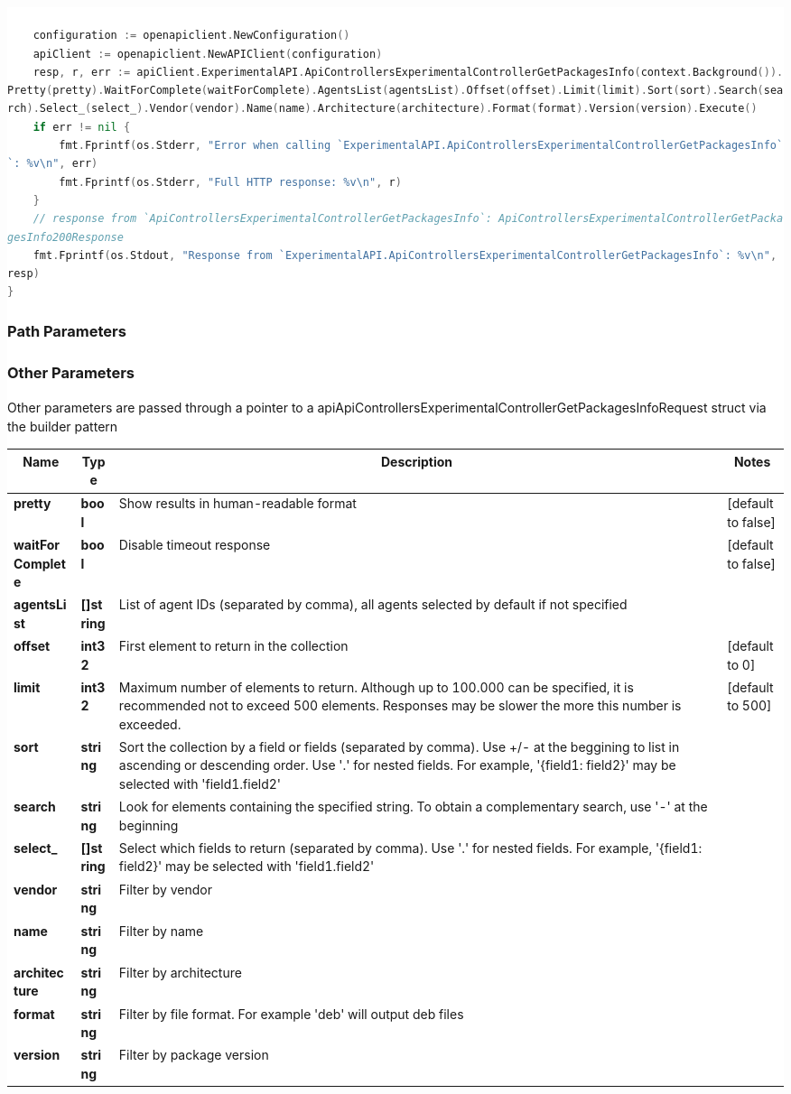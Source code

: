 ```go

	configuration := openapiclient.NewConfiguration()
	apiClient := openapiclient.NewAPIClient(configuration)
	resp, r, err := apiClient.ExperimentalAPI.ApiControllersExperimentalControllerGetPackagesInfo(context.Background()).Pretty(pretty).WaitForComplete(waitForComplete).AgentsList(agentsList).Offset(offset).Limit(limit).Sort(sort).Search(search).Select_(select_).Vendor(vendor).Name(name).Architecture(architecture).Format(format).Version(version).Execute()
	if err != nil {
		fmt.Fprintf(os.Stderr, "Error when calling `ExperimentalAPI.ApiControllersExperimentalControllerGetPackagesInfo``: %v\n", err)
		fmt.Fprintf(os.Stderr, "Full HTTP response: %v\n", r)
	}
	// response from `ApiControllersExperimentalControllerGetPackagesInfo`: ApiControllersExperimentalControllerGetPackagesInfo200Response
	fmt.Fprintf(os.Stdout, "Response from `ExperimentalAPI.ApiControllersExperimentalControllerGetPackagesInfo`: %v\n", resp)
}
```

### Path Parameters



### Other Parameters

Other parameters are passed through a pointer to a apiApiControllersExperimentalControllerGetPackagesInfoRequest struct via the builder pattern


Name | Type | Description  | Notes
------------- | ------------- | ------------- | -------------
 **pretty** | **bool** | Show results in human-readable format | [default to false]
 **waitForComplete** | **bool** | Disable timeout response | [default to false]
 **agentsList** | **[]string** | List of agent IDs (separated by comma), all agents selected by default if not specified |
 **offset** | **int32** | First element to return in the collection | [default to 0]
 **limit** | **int32** | Maximum number of elements to return. Although up to 100.000 can be specified, it is recommended not to exceed 500 elements. Responses may be slower the more this number is exceeded.  | [default to 500]
 **sort** | **string** | Sort the collection by a field or fields (separated by comma). Use +/- at the beggining to list in ascending or descending order. Use &#39;.&#39; for nested fields. For example, &#39;{field1: field2}&#39; may be selected with &#39;field1.field2&#39; |
 **search** | **string** | Look for elements containing the specified string. To obtain a complementary search, use &#39;-&#39; at the beginning |
 **select_** | **[]string** | Select which fields to return (separated by comma). Use &#39;.&#39; for nested fields. For example, &#39;{field1: field2}&#39; may be selected with &#39;field1.field2&#39; |
 **vendor** | **string** | Filter by vendor |
 **name** | **string** | Filter by name |
 **architecture** | **string** | Filter by architecture |
 **format** | **string** | Filter by file format. For example &#39;deb&#39; will output deb files |
 **version** | **string** | Filter by package version |
